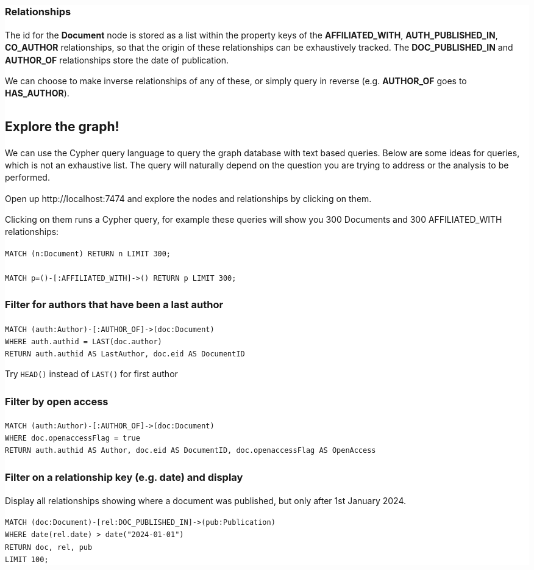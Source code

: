 ### Relationships

The id for the **Document** node is stored as a list within the property keys of the **AFFILIATED_WITH**, **AUTH_PUBLISHED_IN**, **CO_AUTHOR** relationships, so that the origin of these relationships can be exhaustively tracked. The **DOC_PUBLISHED_IN** and **AUTHOR_OF** relationships store the date of publication. 

We can choose to make inverse relationships of any of these, or simply query in reverse (e.g. **AUTHOR_OF** goes to **HAS_AUTHOR**).

## Explore the graph!

We can use the Cypher query language to query the graph database with text based queries. Below are some ideas for queries, which is not an exhaustive list. The query will naturally depend on the question you are trying to address or the analysis to be performed. 

Open up http://localhost:7474 and explore the nodes and relationships by clicking on them. 

Clicking on them runs a Cypher query, for example these queries will show you 300 Documents and 300 AFFILIATED_WITH relationships:

```
MATCH (n:Document) RETURN n LIMIT 300;

MATCH p=()-[:AFFILIATED_WITH]->() RETURN p LIMIT 300;
```


### Filter for authors that have been a last author

```
MATCH (auth:Author)-[:AUTHOR_OF]->(doc:Document)
WHERE auth.authid = LAST(doc.author)
RETURN auth.authid AS LastAuthor, doc.eid AS DocumentID
```
Try `HEAD()` instead of `LAST()` for first author

### Filter by open access

```
MATCH (auth:Author)-[:AUTHOR_OF]->(doc:Document)
WHERE doc.openaccessFlag = true
RETURN auth.authid AS Author, doc.eid AS DocumentID, doc.openaccessFlag AS OpenAccess
```

### Filter on a relationship key (e.g. date) and display

Display all relationships showing where a document was published, but only after 1st January 2024. 

```
MATCH (doc:Document)-[rel:DOC_PUBLISHED_IN]->(pub:Publication)
WHERE date(rel.date) > date("2024-01-01")
RETURN doc, rel, pub
LIMIT 100;
```
